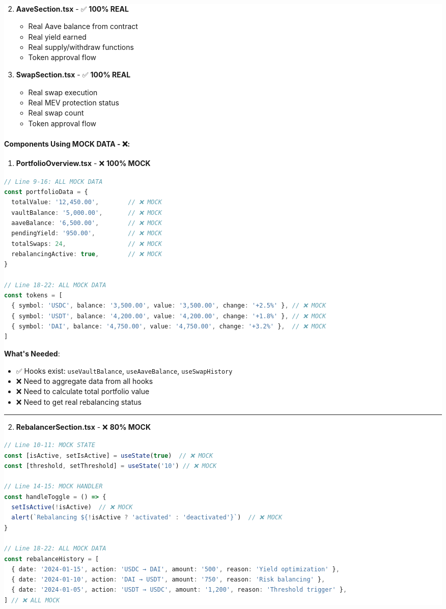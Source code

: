 2. **AaveSection.tsx** - ✅ **100% REAL**
   - Real Aave balance from contract
   - Real yield earned
   - Real supply/withdraw functions
   - Token approval flow

3. **SwapSection.tsx** - ✅ **100% REAL**
   - Real swap execution
   - Real MEV protection status
   - Real swap count
   - Token approval flow

#### **Components Using MOCK DATA** - ❌:

1. **PortfolioOverview.tsx** - ❌ **100% MOCK**
```typescript
// Line 9-16: ALL MOCK DATA
const portfolioData = {
  totalValue: '12,450.00',        // ❌ MOCK
  vaultBalance: '5,000.00',       // ❌ MOCK
  aaveBalance: '6,500.00',        // ❌ MOCK
  pendingYield: '950.00',         // ❌ MOCK
  totalSwaps: 24,                 // ❌ MOCK
  rebalancingActive: true,        // ❌ MOCK
}

// Line 18-22: ALL MOCK DATA
const tokens = [
  { symbol: 'USDC', balance: '3,500.00', value: '3,500.00', change: '+2.5%' }, // ❌ MOCK
  { symbol: 'USDT', balance: '4,200.00', value: '4,200.00', change: '+1.8%' }, // ❌ MOCK
  { symbol: 'DAI', balance: '4,750.00', value: '4,750.00', change: '+3.2%' },  // ❌ MOCK
]
```

**What's Needed**:
- ✅ Hooks exist: `useVaultBalance`, `useAaveBalance`, `useSwapHistory`
- ❌ Need to aggregate data from all hooks
- ❌ Need to calculate total portfolio value
- ❌ Need to get real rebalancing status

---

2. **RebalancerSection.tsx** - ❌ **80% MOCK**
```typescript
// Line 10-11: MOCK STATE
const [isActive, setIsActive] = useState(true)  // ❌ MOCK
const [threshold, setThreshold] = useState('10') // ❌ MOCK

// Line 14-15: MOCK HANDLER
const handleToggle = () => {
  setIsActive(!isActive)  // ❌ MOCK
  alert(`Rebalancing ${!isActive ? 'activated' : 'deactivated'}`)  // ❌ MOCK
}

// Line 18-22: ALL MOCK DATA
const rebalanceHistory = [
  { date: '2024-01-15', action: 'USDC → DAI', amount: '500', reason: 'Yield optimization' },
  { date: '2024-01-10', action: 'DAI → USDT', amount: '750', reason: 'Risk balancing' },
  { date: '2024-01-05', action: 'USDT → USDC', amount: '1,200', reason: 'Threshold trigger' },
] // ❌ ALL MOCK
```
